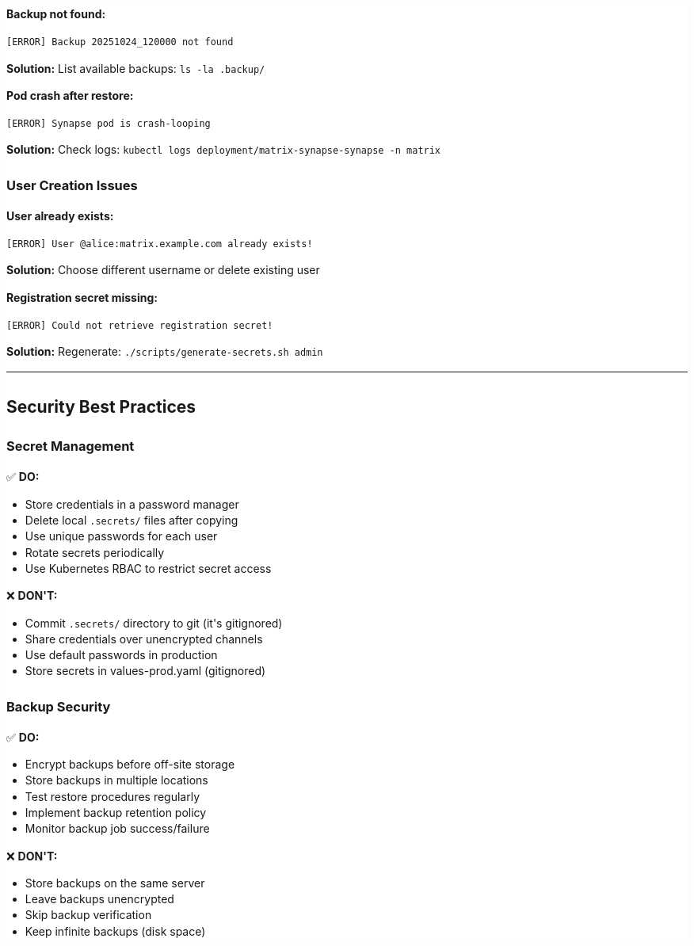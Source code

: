 **Backup not found:**
```
[ERROR] Backup 20251024_120000 not found
```
**Solution:** List available backups: `ls -la .backup/`

**Pod crash after restore:**
```
[ERROR] Synapse pod is crash-looping
```
**Solution:** Check logs: `kubectl logs deployment/matrix-synapse-synapse -n matrix`

### User Creation Issues

**User already exists:**
```
[ERROR] User @alice:matrix.example.com already exists!
```
**Solution:** Choose different username or delete existing user

**Registration secret missing:**
```
[ERROR] Could not retrieve registration secret!
```
**Solution:** Regenerate: `./scripts/generate-secrets.sh admin`

---

## Security Best Practices

### Secret Management

✅ **DO:**
- Store credentials in a password manager
- Delete local `.secrets/` files after copying
- Use unique passwords for each user
- Rotate secrets periodically
- Use Kubernetes RBAC to restrict secret access

❌ **DON'T:**
- Commit `.secrets/` directory to git (it's gitignored)
- Share credentials over unencrypted channels
- Use default passwords in production
- Store secrets in values-prod.yaml (gitignored)

### Backup Security

✅ **DO:**
- Encrypt backups before off-site storage
- Store backups in multiple locations
- Test restore procedures regularly
- Implement backup retention policy
- Monitor backup job success/failure

❌ **DON'T:**
- Store backups on the same server
- Leave backups unencrypted
- Skip backup verification
- Keep infinite backups (disk space)
